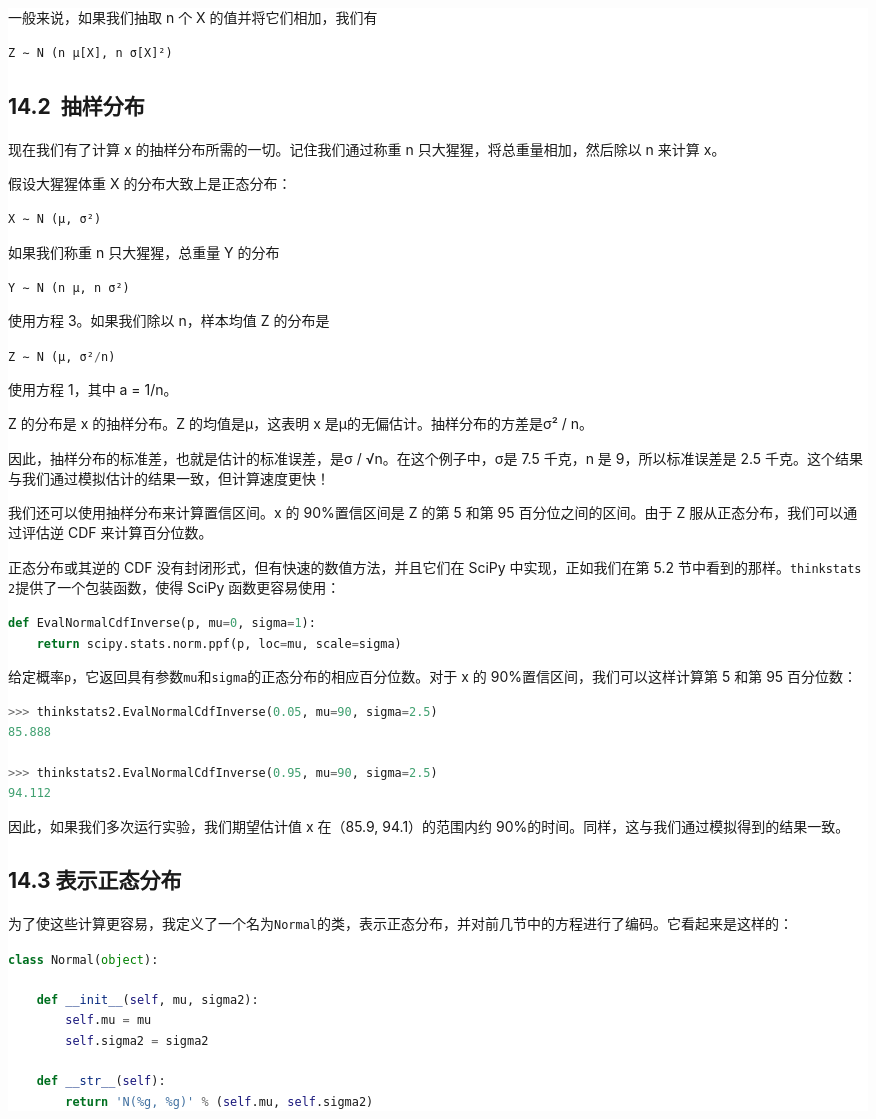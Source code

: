 一般来说，如果我们抽取 n 个 X 的值并将它们相加，我们有

```py
Z ∼ N (n µ[X], n σ[X]²)  
```

## 14.2  抽样分布

现在我们有了计算 x 的抽样分布所需的一切。记住我们通过称重 n 只大猩猩，将总重量相加，然后除以 n 来计算 x。

假设大猩猩体重 X 的分布大致上是正态分布：

```py
X ∼ N (µ, σ²)
```

如果我们称重 n 只大猩猩，总重量 Y 的分布

```py
Y ∼ N (n µ, n σ²) 
```

使用方程 3。如果我们除以 n，样本均值 Z 的分布是

```py
Z ∼ N (µ, σ²/n) 
```

使用方程 1，其中 a = 1/n。 

Z 的分布是 x 的抽样分布。Z 的均值是µ，这表明 x 是µ的无偏估计。抽样分布的方差是σ² / n。

因此，抽样分布的标准差，也就是估计的标准误差，是σ / √n。在这个例子中，σ是 7.5 千克，n 是 9，所以标准误差是 2.5 千克。这个结果与我们通过模拟估计的结果一致，但计算速度更快！

我们还可以使用抽样分布来计算置信区间。x 的 90%置信区间是 Z 的第 5 和第 95 百分位之间的区间。由于 Z 服从正态分布，我们可以通过评估逆 CDF 来计算百分位数。

正态分布或其逆的 CDF 没有封闭形式，但有快速的数值方法，并且它们在 SciPy 中实现，正如我们在第 5.2 节中看到的那样。`thinkstats2`提供了一个包装函数，使得 SciPy 函数更容易使用：

```py
def EvalNormalCdfInverse(p, mu=0, sigma=1):
    return scipy.stats.norm.ppf(p, loc=mu, scale=sigma) 
```

给定概率`p`，它返回具有参数`mu`和`sigma`的正态分布的相应百分位数。对于 x 的 90%置信区间，我们可以这样计算第 5 和第 95 百分位数：

```py
>>> thinkstats2.EvalNormalCdfInverse(0.05, mu=90, sigma=2.5)
85.888

>>> thinkstats2.EvalNormalCdfInverse(0.95, mu=90, sigma=2.5)
94.112 
```

因此，如果我们多次运行实验，我们期望估计值 x 在（85.9, 94.1）的范围内约 90%的时间。同样，这与我们通过模拟得到的结果一致。

## 14.3 表示正态分布

为了使这些计算更容易，我定义了一个名为`Normal`的类，表示正态分布，并对前几节中的方程进行了编码。它看起来是这样的：

```py
class Normal(object):

    def __init__(self, mu, sigma2):
        self.mu = mu
        self.sigma2 = sigma2

    def __str__(self):
        return 'N(%g, %g)' % (self.mu, self.sigma2) 
```
